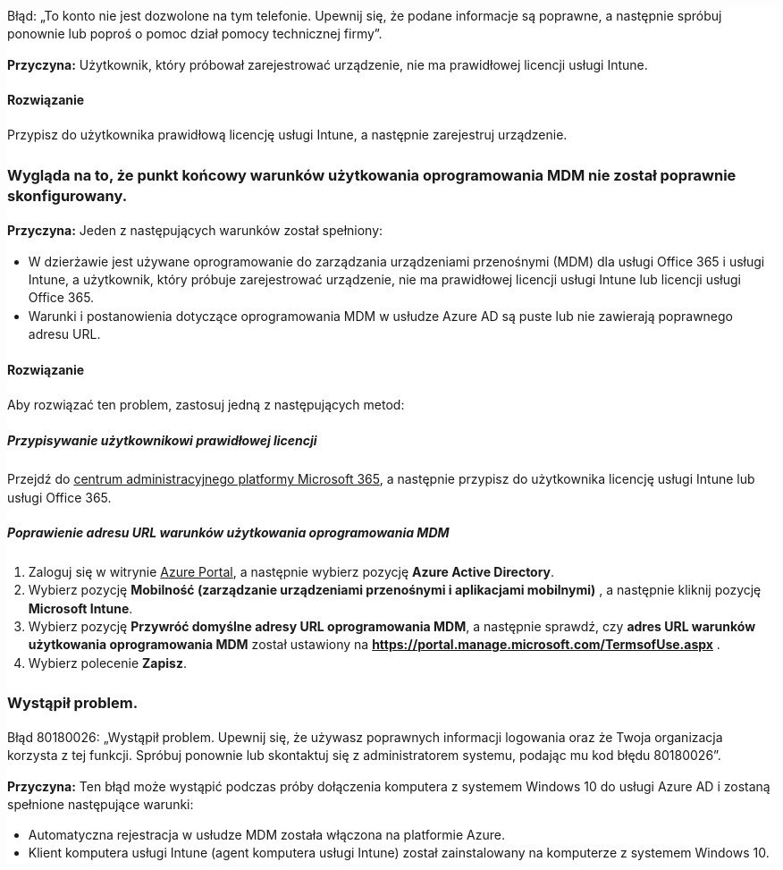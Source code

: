 Błąd: „To konto nie jest dozwolone na tym telefonie. Upewnij się, że podane informacje są poprawne, a następnie spróbuj ponownie lub poproś o pomoc dział pomocy technicznej firmy”.

**Przyczyna:** Użytkownik, który próbował zarejestrować urządzenie, nie ma prawidłowej licencji usługi Intune.

#### <a name="resolution"></a>Rozwiązanie
Przypisz do użytkownika prawidłową licencję usługi Intune, a następnie zarejestruj urządzenie.


### <a name="looks-like-the-mdm-terms-of-use-endpoint-is-not-correctly-configured"></a>Wygląda na to, że punkt końcowy warunków użytkowania oprogramowania MDM nie został poprawnie skonfigurowany.

**Przyczyna:** Jeden z następujących warunków został spełniony: 
 - W dzierżawie jest używane oprogramowanie do zarządzania urządzeniami przenośnymi (MDM) dla usługi Office 365 i usługi Intune, a użytkownik, który próbuje zarejestrować urządzenie, nie ma prawidłowej licencji usługi Intune lub licencji usługi Office 365.     
- Warunki i postanowienia dotyczące oprogramowania MDM w usłudze Azure AD są puste lub nie zawierają poprawnego adresu URL.    

#### <a name="resolution"></a>Rozwiązanie

Aby rozwiązać ten problem, zastosuj jedną z następujących metod: 
 
##### <a name="assign-a-valid-license-to-the-user"></a>Przypisywanie użytkownikowi prawidłowej licencji
Przejdź do [centrum administracyjnego platformy Microsoft 365](https://portal.office.com/adminportal/home), a następnie przypisz do użytkownika licencję usługi Intune lub usługi Office 365.

##### <a name="correct-the-mdm-terms-of-use-url"></a>Poprawienie adresu URL warunków użytkowania oprogramowania MDM
  1. Zaloguj się w witrynie [Azure Portal](https://portal.azure.com/), a następnie wybierz pozycję **Azure Active Directory**.    
  2. Wybierz pozycję **Mobilność (zarządzanie urządzeniami przenośnymi i aplikacjami mobilnymi)** , a następnie kliknij pozycję **Microsoft Intune**.    
  3. Wybierz pozycję **Przywróć domyślne adresy URL oprogramowania MDM**, a następnie sprawdź, czy **adres URL warunków użytkowania oprogramowania MDM** został ustawiony na **https://portal.manage.microsoft.com/TermsofUse.aspx** .    
  4. Wybierz polecenie **Zapisz**.    


### <a name="something-went-wrong"></a>Wystąpił problem.

Błąd 80180026: „Wystąpił problem. Upewnij się, że używasz poprawnych informacji logowania oraz że Twoja organizacja korzysta z tej funkcji. Spróbuj ponownie lub skontaktuj się z administratorem systemu, podając mu kod błędu 80180026”.

**Przyczyna:** Ten błąd może wystąpić podczas próby dołączenia komputera z systemem Windows 10 do usługi Azure AD i zostaną spełnione następujące warunki: 
- Automatyczna rejestracja w usłudze MDM została włączona na platformie Azure.    
- Klient komputera usługi Intune (agent komputera usługi Intune) został zainstalowany na komputerze z systemem Windows 10.
